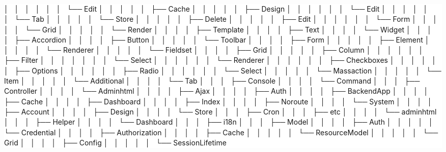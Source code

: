 │   │       │   │   │   │   └── Edit
│   │       │   │   │   ├── Cache
│   │       │   │   │   ├── Design
│   │       │   │   │   │   └── Edit
│   │       │   │   │   │       └── Tab
│   │       │   │   │   └── Store
│   │       │   │   │       ├── Delete
│   │       │   │   │       ├── Edit
│   │       │   │   │       │   └── Form
│   │       │   │   │       └── Grid
│   │       │   │   │           └── Render
│   │       │   │   ├── Template
│   │       │   │   ├── Text
│   │       │   │   └── Widget
│   │       │   │       ├── Accordion
│   │       │   │       ├── Button
│   │       │   │       │   └── Toolbar
│   │       │   │       ├── Form
│   │       │   │       │   ├── Element
│   │       │   │       │   └── Renderer
│   │       │   │       │       └── Fieldset
│   │       │   │       ├── Grid
│   │       │   │       │   ├── Column
│   │       │   │       │   │   ├── Filter
│   │       │   │       │   │   │   └── Select
│   │       │   │       │   │   └── Renderer
│   │       │   │       │   │       ├── Checkboxes
│   │       │   │       │   │       ├── Options
│   │       │   │       │   │       ├── Radio
│   │       │   │       │   │       └── Select
│   │       │   │       │   └── Massaction
│   │       │   │       │       └── Item
│   │       │   │       │           └── Additional
│   │       │   │       └── Tab
│   │       │   ├── Console
│   │       │   │   └── Command
│   │       │   ├── Controller
│   │       │   │   └── Adminhtml
│   │       │   │       ├── Ajax
│   │       │   │       ├── Auth
│   │       │   │       ├── BackendApp
│   │       │   │       ├── Cache
│   │       │   │       ├── Dashboard
│   │       │   │       ├── Index
│   │       │   │       ├── Noroute
│   │       │   │       └── System
│   │       │   │           ├── Account
│   │       │   │           ├── Design
│   │       │   │           └── Store
│   │       │   ├── Cron
│   │       │   ├── etc
│   │       │   │   └── adminhtml
│   │       │   ├── Helper
│   │       │   │   └── Dashboard
│   │       │   ├── i18n
│   │       │   ├── Model
│   │       │   │   ├── Auth
│   │       │   │   │   └── Credential
│   │       │   │   ├── Authorization
│   │       │   │   ├── Cache
│   │       │   │   │   └── ResourceModel
│   │       │   │   │       └── Grid
│   │       │   │   ├── Config
│   │       │   │   │   └── SessionLifetime